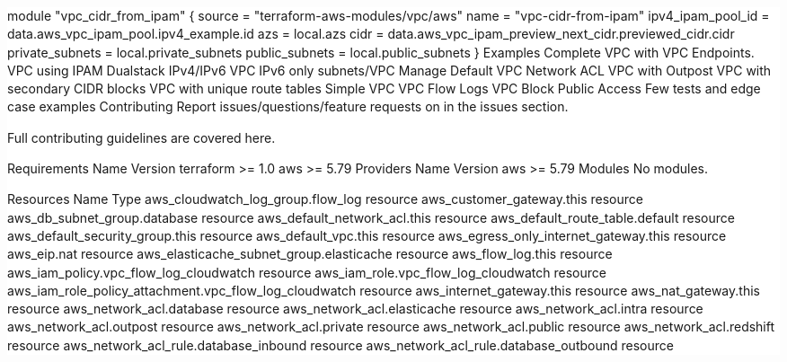 module "vpc_cidr_from_ipam" {
  source            = "terraform-aws-modules/vpc/aws"
  name              = "vpc-cidr-from-ipam"
  ipv4_ipam_pool_id = data.aws_vpc_ipam_pool.ipv4_example.id
  azs               = local.azs
  cidr              = data.aws_vpc_ipam_preview_next_cidr.previewed_cidr.cidr
  private_subnets   = local.private_subnets
  public_subnets    = local.public_subnets
}
Examples
Complete VPC with VPC Endpoints.
VPC using IPAM
Dualstack IPv4/IPv6 VPC
IPv6 only subnets/VPC
Manage Default VPC
Network ACL
VPC with Outpost
VPC with secondary CIDR blocks
VPC with unique route tables
Simple VPC
VPC Flow Logs
VPC Block Public Access
Few tests and edge case examples
Contributing
Report issues/questions/feature requests on in the issues section.

Full contributing guidelines are covered here.

Requirements
Name	Version
terraform	>= 1.0
aws	>= 5.79
Providers
Name	Version
aws	>= 5.79
Modules
No modules.

Resources
Name	Type
aws_cloudwatch_log_group.flow_log	resource
aws_customer_gateway.this	resource
aws_db_subnet_group.database	resource
aws_default_network_acl.this	resource
aws_default_route_table.default	resource
aws_default_security_group.this	resource
aws_default_vpc.this	resource
aws_egress_only_internet_gateway.this	resource
aws_eip.nat	resource
aws_elasticache_subnet_group.elasticache	resource
aws_flow_log.this	resource
aws_iam_policy.vpc_flow_log_cloudwatch	resource
aws_iam_role.vpc_flow_log_cloudwatch	resource
aws_iam_role_policy_attachment.vpc_flow_log_cloudwatch	resource
aws_internet_gateway.this	resource
aws_nat_gateway.this	resource
aws_network_acl.database	resource
aws_network_acl.elasticache	resource
aws_network_acl.intra	resource
aws_network_acl.outpost	resource
aws_network_acl.private	resource
aws_network_acl.public	resource
aws_network_acl.redshift	resource
aws_network_acl_rule.database_inbound	resource
aws_network_acl_rule.database_outbound	resource